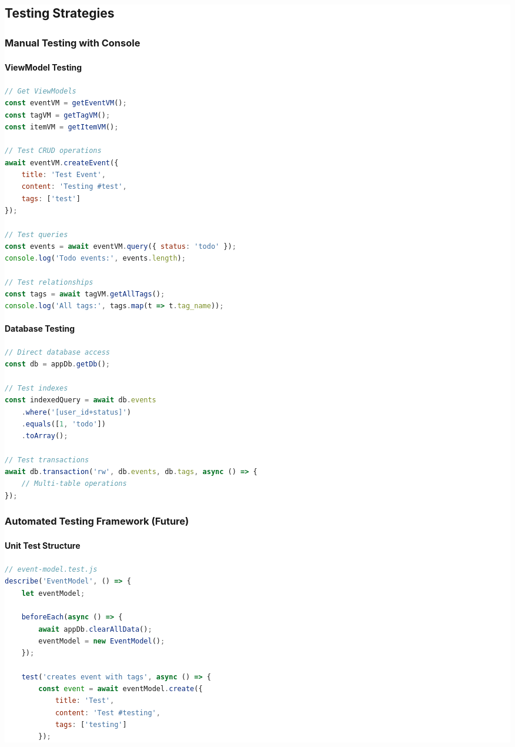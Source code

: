## Testing Strategies

### Manual Testing with Console

#### ViewModel Testing
```javascript
// Get ViewModels
const eventVM = getEventVM();
const tagVM = getTagVM();
const itemVM = getItemVM();

// Test CRUD operations
await eventVM.createEvent({
    title: 'Test Event',
    content: 'Testing #test',
    tags: ['test']
});

// Test queries
const events = await eventVM.query({ status: 'todo' });
console.log('Todo events:', events.length);

// Test relationships
const tags = await tagVM.getAllTags();
console.log('All tags:', tags.map(t => t.tag_name));
```

#### Database Testing
```javascript
// Direct database access
const db = appDb.getDb();

// Test indexes
const indexedQuery = await db.events
    .where('[user_id+status]')
    .equals([1, 'todo'])
    .toArray();

// Test transactions
await db.transaction('rw', db.events, db.tags, async () => {
    // Multi-table operations
});
```

### Automated Testing Framework (Future)

#### Unit Test Structure
```javascript
// event-model.test.js
describe('EventModel', () => {
    let eventModel;
    
    beforeEach(async () => {
        await appDb.clearAllData();
        eventModel = new EventModel();
    });
    
    test('creates event with tags', async () => {
        const event = await eventModel.create({
            title: 'Test',
            content: 'Test #testing',
            tags: ['testing']
        });
```